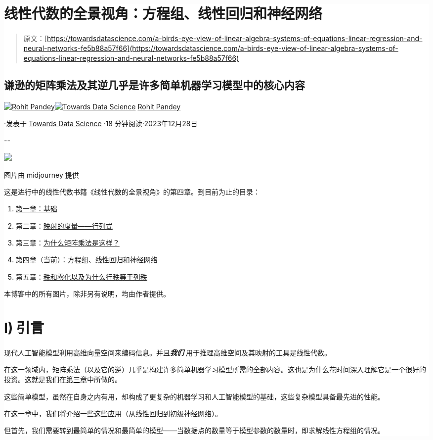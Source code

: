# 线性代数的全景视角：方程组、线性回归和神经网络

> 原文：[https://towardsdatascience.com/a-birds-eye-view-of-linear-algebra-systems-of-equations-linear-regression-and-neural-networks-fe5b88a57f66](https://towardsdatascience.com/a-birds-eye-view-of-linear-algebra-systems-of-equations-linear-regression-and-neural-networks-fe5b88a57f66)

## 谦逊的矩阵乘法及其逆几乎是许多简单机器学习模型中的核心内容

[](https://medium.com/@rohitpandey576?source=post_page-----fe5b88a57f66--------------------------------)[![Rohit Pandey](../Images/af817d8f68f2984058f0afb8fd7ecbe9.png)](https://medium.com/@rohitpandey576?source=post_page-----fe5b88a57f66--------------------------------)[](https://towardsdatascience.com/?source=post_page-----fe5b88a57f66--------------------------------)[![Towards Data Science](../Images/a6ff2676ffcc0c7aad8aaf1d79379785.png)](https://towardsdatascience.com/?source=post_page-----fe5b88a57f66--------------------------------) [Rohit Pandey](https://medium.com/@rohitpandey576?source=post_page-----fe5b88a57f66--------------------------------)

·发表于 [Towards Data Science](https://towardsdatascience.com/?source=post_page-----fe5b88a57f66--------------------------------) ·18 分钟阅读·2023年12月28日

--

![](../Images/3c6e139e72e16ccb0e834afec721d153.png)

图片由 midjourney 提供

这是进行中的线性代数书籍《线性代数的全景视角》的第四章。到目前为止的目录：

1.  [第一章：基础](https://medium.com/towards-data-science/a-birds-eye-view-of-linear-algebra-the-basics-29ad2122d98f)

1.  第二章：[映射的度量——行列式](https://medium.com/p/1e5fd752a3be)

1.  第三章：[为什么矩阵乘法是这样？](https://medium.com/towards-data-science/a-birds-eye-view-of-linear-algebra-why-is-matrix-multiplication-like-that-a4d94067651e)

1.  第四章（当前）：方程组、线性回归和神经网络

1.  第五章：[秩和零化以及为什么行秩等于列秩](/a-birds-eye-view-of-linear-algebra-rank-nullity-and-why-row-rank-equals-column-rank-bc084e0e1075)

本博客中的所有图片，除非另有说明，均由作者提供。

# I) 引言

现代人工智能模型利用高维向量空间来编码信息。并且***我们*** 用于推理高维空间及其映射的工具是线性代数。

在这一领域内，矩阵乘法（以及它的逆）几乎是构建许多简单机器学习模型所需的全部内容。这也是为什么花时间深入理解它是一个很好的投资。这就是我们在[第三章](https://medium.com/towards-data-science/a-birds-eye-view-of-linear-algebra-why-is-matrix-multiplication-like-that-a4d94067651e)中所做的。

这些简单模型，虽然在自身之内有用，却构成了更复杂的机器学习和人工智能模型的基础，这些复杂模型具备最先进的性能。

在这一章中，我们将介绍一些这些应用（从线性回归到初级神经网络）。

但首先，我们需要转到最简单的情况和最简单的模型——当数据点的数量等于模型参数的数量时，即求解线性方程组的情况。
